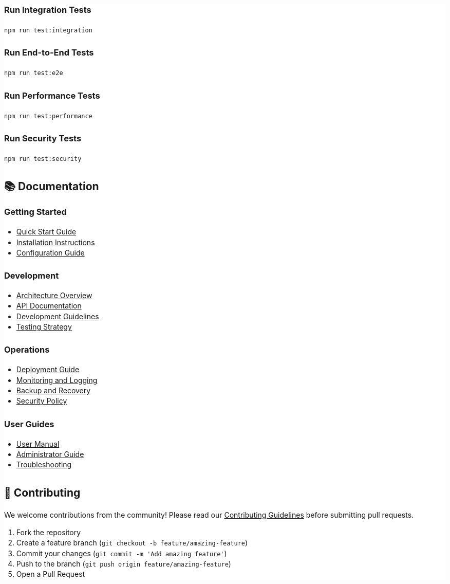 ### Run Integration Tests
```bash
npm run test:integration
```

### Run End-to-End Tests
```bash
npm run test:e2e
```

### Run Performance Tests
```bash
npm run test:performance
```

### Run Security Tests
```bash
npm run test:security
```

## 📚 Documentation

### Getting Started
- [Quick Start Guide](docs/QUICK_START.md)
- [Installation Instructions](docs/INSTALLATION.md)
- [Configuration Guide](docs/CONFIGURATION.md)

### Development
- [Architecture Overview](docs/ARCHITECTURE.md)
- [API Documentation](docs/API_DOCUMENTATION.md)
- [Development Guidelines](docs/DEVELOPMENT.md)
- [Testing Strategy](docs/TESTING_STRATEGY.md)

### Operations
- [Deployment Guide](docs/DEPLOYMENT_GUIDE.md)
- [Monitoring and Logging](docs/MONITORING.md)
- [Backup and Recovery](docs/BACKUP.md)
- [Security Policy](SECURITY.md)

### User Guides
- [User Manual](docs/user_guide.md)
- [Administrator Guide](docs/admin_guide.md)
- [Troubleshooting](docs/troubleshooting.md)

## 🤝 Contributing

We welcome contributions from the community! Please read our [Contributing Guidelines](CONTRIBUTING.md) before submitting pull requests.

1. Fork the repository
2. Create a feature branch (`git checkout -b feature/amazing-feature`)
3. Commit your changes (`git commit -m 'Add amazing feature'`)
4. Push to the branch (`git push origin feature/amazing-feature`)
5. Open a Pull Request
